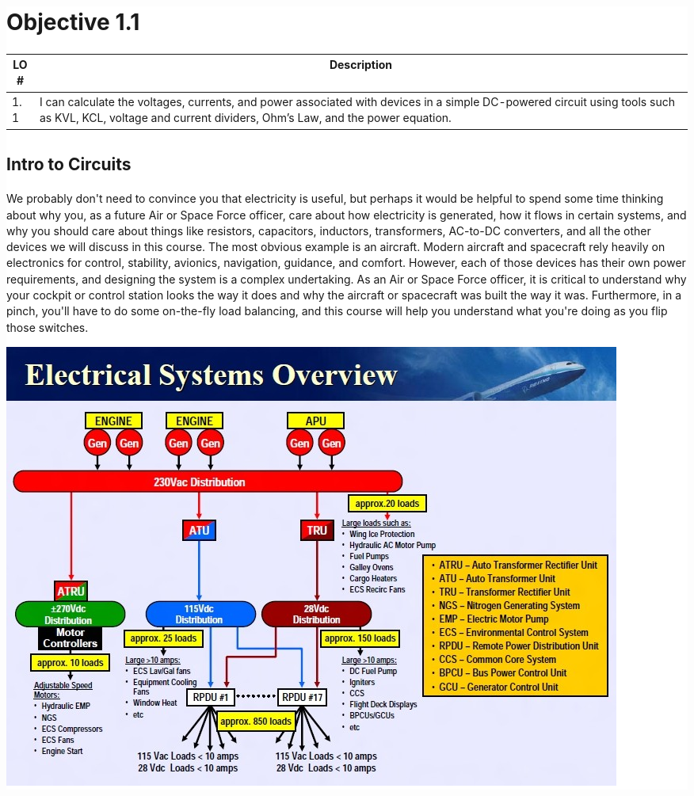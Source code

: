 # Objective 1.1

| LO# | Description |
|----------|----------|
| 1.1 | I can calculate the voltages, currents, and power associated with devices in a simple DC-powered circuit using tools such as KVL, KCL, voltage and current dividers, Ohm’s Law, and the power equation. |  

## Intro to Circuits

We probably don't need to convince you that electricity is useful, but
perhaps it would be helpful to spend some time thinking about why you,
as a future Air or Space Force officer, care about how electricity is
generated, how it flows in certain systems, and why you should care
about things like resistors, capacitors, inductors, transformers,
AC-to-DC converters, and all the other devices we will discuss in this
course. The most obvious example is an aircraft. Modern aircraft and
spacecraft rely heavily on electronics for control, stability,
avionics, navigation, guidance, and comfort. However, each of those
devices has their own power requirements, and designing the system is
a complex undertaking. As an Air or Space Force officer, it is
critical to understand why your cockpit or control station looks the
way it does and why the aircraft or spacecraft was built the way it
was. Furthermore, in a pinch, you'll have to do some on-the-fly load
balancing, and this course will help you understand what you're doing
as you flip those switches.

![](./ECE215_L01_media/image1.jpeg)
